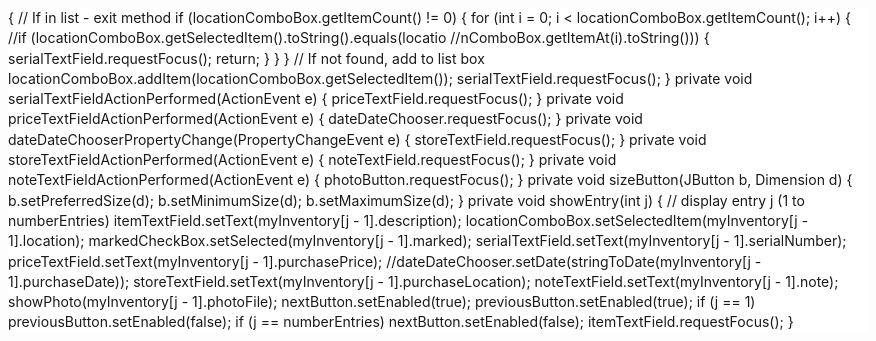 {
// If in list - exit method
if (locationComboBox.getItemCount() != 0)
{
for (int i = 0; i < locationComboBox.getItemCount(); i++)
{
//if (locationComboBox.getSelectedItem().toString().equals(locatio
//nComboBox.getItemAt(i).toString()))
{
serialTextField.requestFocus();
return;
}
}
}
// If not found, add to list box
locationComboBox.addItem(locationComboBox.getSelectedItem());
serialTextField.requestFocus();
}
private void serialTextFieldActionPerformed(ActionEvent e)
{
priceTextField.requestFocus();
}
private void priceTextFieldActionPerformed(ActionEvent e)
{
dateDateChooser.requestFocus();
}
private void dateDateChooserPropertyChange(PropertyChangeEvent e)
{
storeTextField.requestFocus();
}
private void storeTextFieldActionPerformed(ActionEvent e)
{
noteTextField.requestFocus();
}
private void noteTextFieldActionPerformed(ActionEvent e)
{
photoButton.requestFocus();
}
private void sizeButton(JButton b, Dimension d)
{
b.setPreferredSize(d);
b.setMinimumSize(d);
b.setMaximumSize(d);
}
private void showEntry(int j)
{
// display entry j (1 to numberEntries)
itemTextField.setText(myInventory[j - 1].description);
locationComboBox.setSelectedItem(myInventory[j - 1].location);
markedCheckBox.setSelected(myInventory[j - 1].marked);
serialTextField.setText(myInventory[j - 1].serialNumber);
priceTextField.setText(myInventory[j - 1].purchasePrice);
//dateDateChooser.setDate(stringToDate(myInventory[j - 1].purchaseDate));
storeTextField.setText(myInventory[j - 1].purchaseLocation);
noteTextField.setText(myInventory[j - 1].note);
showPhoto(myInventory[j - 1].photoFile);
nextButton.setEnabled(true);
previousButton.setEnabled(true);
if (j == 1)
previousButton.setEnabled(false);
if (j == numberEntries)
nextButton.setEnabled(false);
itemTextField.requestFocus();
}